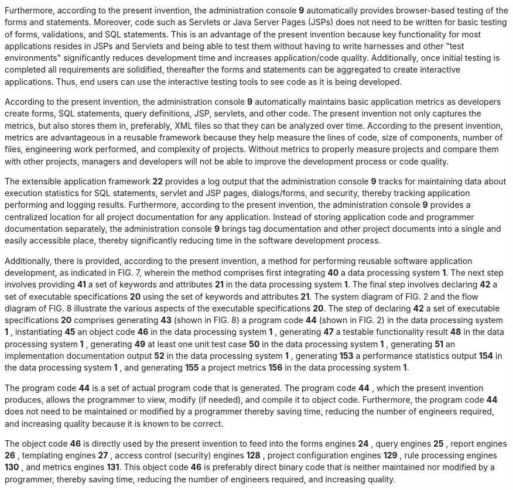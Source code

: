 Furthermore, according to the present invention, the administration console **9** automatically provides browser-based testing of the forms and statements. Moreover, code such as Servlets or Java Server Pages (JSPs) does not need to be written for basic testing of forms, validations, and SQL statements. This is an advantage of the present invention because key functionality for most applications resides in JSPs and Serviets and being able to test them without having to write harnesses and other "test environments" significantly reduces development time and increases application/code quality. Additionally, once initial testing is completed all requirements are solidified, thereafter the forms and statements can be aggregated to create interactive applications. Thus, end users can use the interactive testing tools to see code as it is being developed.

According to the present invention, the administration console **9** automatically maintains basic application metrics as developers create forms, SQL statements, query definitions, JSP, servlets, and other code. The present invention not only captures the metrics, but also stores them in, preferably, XML files so that they can be analyzed over time. According to the present invention, metrics are advantageous in a reusable framework because they help measure the lines of code, size of components, number of files, engineering work performed, and complexity of projects. Without metrics to properly measure projects and compare them with other projects, managers and developers will not be able to improve the development process or code quality.

The extensible application framework **22** provides a log output that the administration console **9** tracks for maintaining data about execution statistics for SQL statements, servlet and JSP pages, dialogs/forms, and security, thereby tracking application performing and logging results. Furthermore, according to the present invention, the administration console **9** provides a centralized location for all project documentation for any application. Instead of storing application code and programmer documentation separately, the administration console **9** brings tag documentation and other project documents into a single and easily accessible place, thereby significantly reducing time in the software development process.

Additionally, there is provided, according to the present invention, a method for performing reusable software application development, as indicated in FIG. 7, wherein the method comprises first integrating **40** a data processing system **1**. The next step involves providing **41** a set of keywords and attributes **21** in the data processing system **1**. The final step involves declaring **42** a set of executable specifications **20** using the set of keywords and attributes **21**. The system diagram of FIG. 2 and the flow diagram of FIG. 8 illustrate the various aspects of the executable specifications **20**. The step of declaring **42** a set of executable specifications **20** comprises generating **43** (shown in FIG. 8) a program code **44** (shown in FIG. 2) in the data processing system **1** , instantiating **45** an object code **46** in the data processing system **1** , generating **47** a testable functionality result **48** in the data processing system **1** , generating **49** at least one unit test case **50** in the data processing system **1** , generating **51** an implementation documentation output **52** in the data processing system **1** , generating **153** a performance statistics output **154** in the data processing system **1** , and generating **155** a project metrics **156** in the data processing system **1**.

The program code **44** is a set of actual program code that is generated. The program code **44** , which the present invention produces, allows the programmer to view, modify (if needed), and compile it to object code. Furthermore, the program code **44** does not need to be maintained or modified by a programmer thereby saving time, reducing the number of engineers required, and increasing quality because it is known to be correct.

The object code **46** is directly used by the present invention to feed into the forms engines **24** , query engines **25** , report engines **26** , templating engines **27** , access control (security) engines **128** , project configuration engines **129** , rule processing engines **130** , and metrics engines **131**. This object code **46** is preferably direct binary code that is neither maintained nor modified by a programmer, thereby saving time, reducing the number of engineers required, and increasing quality.
